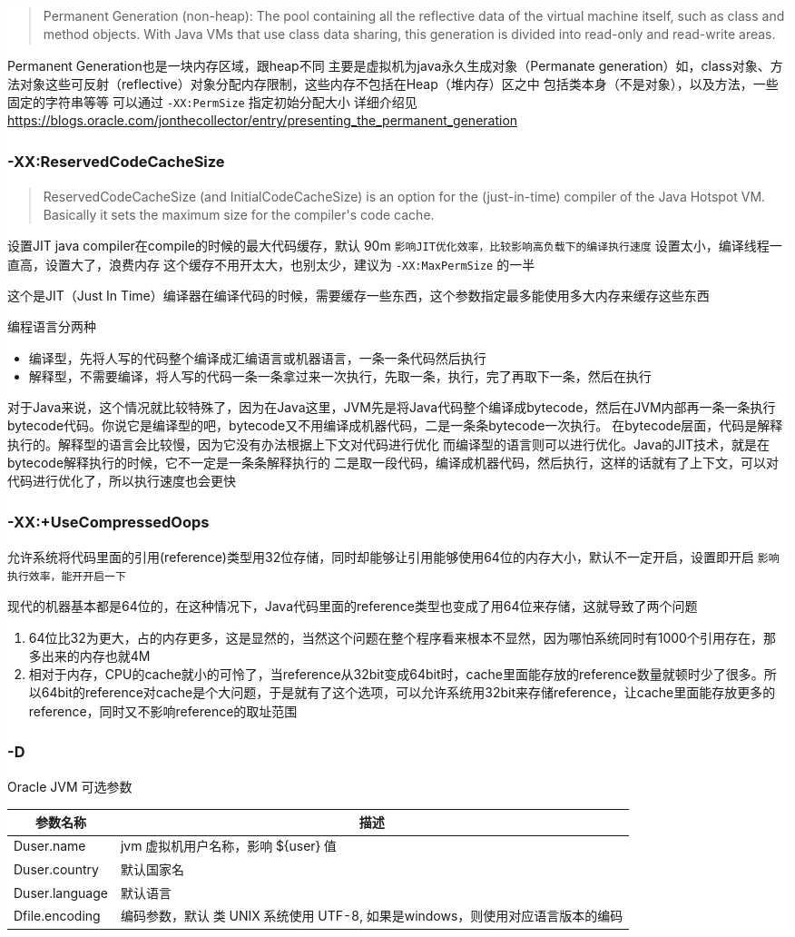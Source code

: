> Permanent Generation (non-heap): The pool containing all the reflective data of the virtual machine itself, such as class and method objects. With Java VMs that use class data sharing, this generation is divided into read-only and read-write areas.

Permanent Generation也是一块内存区域，跟heap不同
主要是虚拟机为java永久生成对象（Permanate generation）如，class对象、方法对象这些可反射（reflective）对象分配内存限制，这些内存不包括在Heap（堆内存）区之中
包括类本身（不是对象），以及方法，一些固定的字符串等等
可以通过 `-XX:PermSize` 指定初始分配大小
详细介绍见 https://blogs.oracle.com/jonthecollector/entry/presenting_the_permanent_generation

### -XX:ReservedCodeCacheSize

> ReservedCodeCacheSize (and InitialCodeCacheSize) is an option for the (just-in-time) compiler of the Java Hotspot VM. Basically it sets the maximum size for the compiler's code cache.

设置JIT java compiler在compile的时候的最大代码缓存，默认 90m
`影响JIT优化效率，比较影响高负载下的编译执行速度`
设置太小，编译线程一直高，设置大了，浪费内存
这个缓存不用开太大，也别太少，建议为 `-XX:MaxPermSize` 的一半

这个是JIT（Just In Time）编译器在编译代码的时候，需要缓存一些东西，这个参数指定最多能使用多大内存来缓存这些东西

编程语言分两种

- 编译型，先将人写的代码整个编译成汇编语言或机器语言，一条一条代码然后执行
- 解释型，不需要编译，将人写的代码一条一条拿过来一次执行，先取一条，执行，完了再取下一条，然后在执行

对于Java来说，这个情况就比较特殊了，因为在Java这里，JVM先是将Java代码整个编译成bytecode，然后在JVM内部再一条一条执行bytecode代码。你说它是编译型的吧，bytecode又不用编译成机器代码，二是一条条bytecode一次执行。
在bytecode层面，代码是解释执行的。解释型的语言会比较慢，因为它没有办法根据上下文对代码进行优化
而编译型的语言则可以进行优化。Java的JIT技术，就是在bytecode解释执行的时候，它不一定是一条条解释执行的
二是取一段代码，编译成机器代码，然后执行，这样的话就有了上下文，可以对代码进行优化了，所以执行速度也会更快

### -XX:+UseCompressedOops

允许系统将代码里面的引用(reference)类型用32位存储，同时却能够让引用能够使用64位的内存大小，默认不一定开启，设置即开启
`影响执行效率，能开开启一下`

现代的机器基本都是64位的，在这种情况下，Java代码里面的reference类型也变成了用64位来存储，这就导致了两个问题

1. 64位比32为更大，占的内存更多，这是显然的，当然这个问题在整个程序看来根本不显然，因为哪怕系统同时有1000个引用存在，那多出来的内存也就4M
2. 相对于内存，CPU的cache就小的可怜了，当reference从32bit变成64bit时，cache里面能存放的reference数量就顿时少了很多。所以64bit的reference对cache是个大问题，于是就有了这个选项，可以允许系统用32bit来存储reference，让cache里面能存放更多的reference，同时又不影响reference的取址范围


### -D

Oracle JVM 可选参数

|参数名称|描述|
|-------|---|
|Duser.name|jvm 虚拟机用户名称，影响 ${user} 值|
|Duser.country|默认国家名|
|Duser.language|默认语言|
|Dfile.encoding|编码参数，默认 类 UNIX 系统使用 UTF-8, 如果是windows，则使用对应语言版本的编码|
